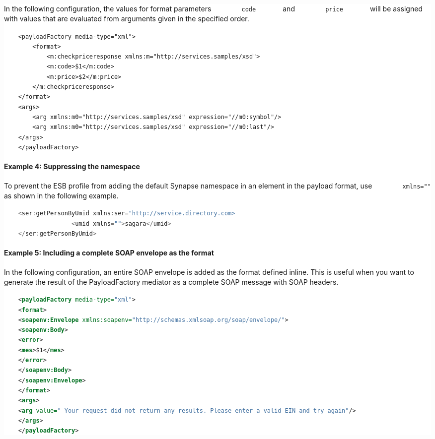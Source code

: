 In the following configuration, the values for format parameters
`         code        ` and `         price        ` will be assigned
with values that are evaluated from arguments given in the specified
order.

``` html/xml
    <payloadFactory media-type="xml">
        <format>
            <m:checkpriceresponse xmlns:m="http://services.samples/xsd">
            <m:code>$1</m:code>
            <m:price>$2</m:price>
        </m:checkpriceresponse>
    </format>
    <args>
        <arg xmlns:m0="http://services.samples/xsd" expression="//m0:symbol"/>
        <arg xmlns:m0="http://services.samples/xsd" expression="//m0:last"/>
    </args>
    </payloadFactory>
```

#### Example 4: Suppressing the namespace

To prevent the ESB profile from adding the default Synapse namespace in
an element in the payload format, use `         xmlns=""        ` as
shown in the following example.

``` java
    <ser:getPersonByUmid xmlns:ser="http://service.directory.com>
                   <umid xmlns="">sagara</umid>
    </ser:getPersonByUmid>     
```

#### Example 5: Including a complete SOAP envelope as the format

In the following configuration, an entire SOAP envelope is added as the
format defined inline. This is useful when you want to generate the
result of the PayloadFactory mediator as a complete SOAP message with
SOAP headers.

``` xml
    <payloadFactory media-type="xml"> 
    <format> 
    <soapenv:Envelope xmlns:soapenv="http://schemas.xmlsoap.org/soap/envelope/"> 
    <soapenv:Body> 
    <error> 
    <mes>$1</mes> 
    </error> 
    </soapenv:Body> 
    </soapenv:Envelope> 
    </format> 
    <args> 
    <arg value=" Your request did not return any results. Please enter a valid EIN and try again"/> 
    </args> 
    </payloadFactory>
```
